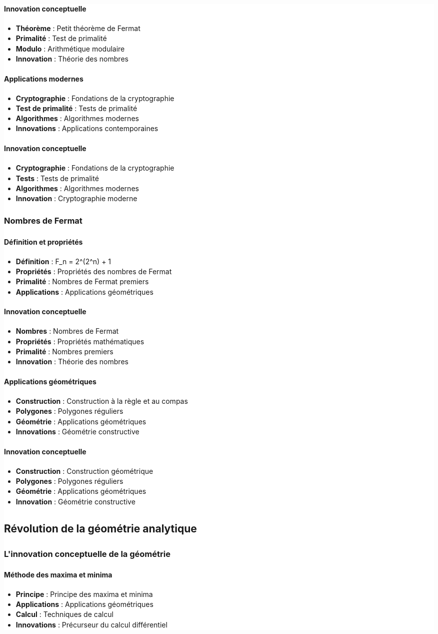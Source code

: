 #### **Innovation conceptuelle**
- **Théorème** : Petit théorème de Fermat
- **Primalité** : Test de primalité
- **Modulo** : Arithmétique modulaire
- **Innovation** : Théorie des nombres

#### **Applications modernes**
- **Cryptographie** : Fondations de la cryptographie
- **Test de primalité** : Tests de primalité
- **Algorithmes** : Algorithmes modernes
- **Innovations** : Applications contemporaines

#### **Innovation conceptuelle**
- **Cryptographie** : Fondations de la cryptographie
- **Tests** : Tests de primalité
- **Algorithmes** : Algorithmes modernes
- **Innovation** : Cryptographie moderne

### **Nombres de Fermat**

#### **Définition et propriétés**
- **Définition** : F_n = 2^(2^n) + 1
- **Propriétés** : Propriétés des nombres de Fermat
- **Primalité** : Nombres de Fermat premiers
- **Applications** : Applications géométriques

#### **Innovation conceptuelle**
- **Nombres** : Nombres de Fermat
- **Propriétés** : Propriétés mathématiques
- **Primalité** : Nombres premiers
- **Innovation** : Théorie des nombres

#### **Applications géométriques**
- **Construction** : Construction à la règle et au compas
- **Polygones** : Polygones réguliers
- **Géométrie** : Applications géométriques
- **Innovations** : Géométrie constructive

#### **Innovation conceptuelle**
- **Construction** : Construction géométrique
- **Polygones** : Polygones réguliers
- **Géométrie** : Applications géométriques
- **Innovation** : Géométrie constructive

## Révolution de la géométrie analytique

### **L'innovation conceptuelle de la géométrie**

#### **Méthode des maxima et minima**
- **Principe** : Principe des maxima et minima
- **Applications** : Applications géométriques
- **Calcul** : Techniques de calcul
- **Innovations** : Précurseur du calcul différentiel
